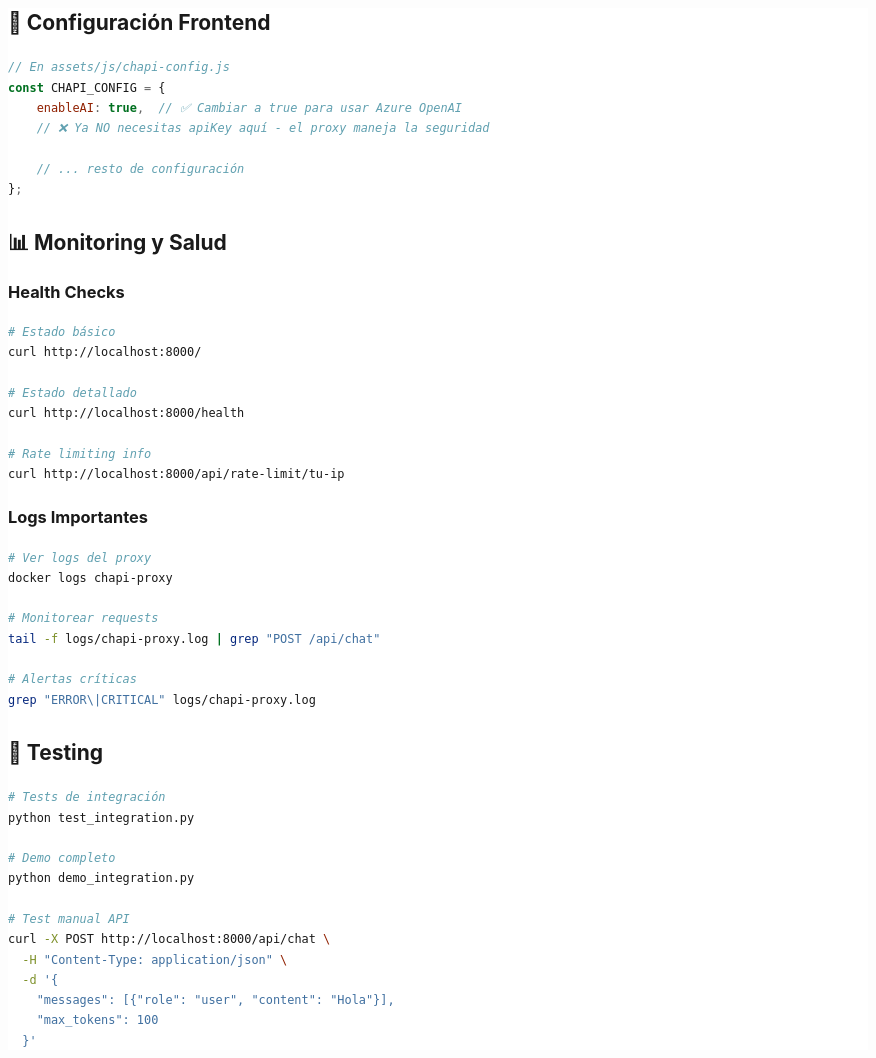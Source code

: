 ## 🔧 Configuración Frontend

```javascript
// En assets/js/chapi-config.js
const CHAPI_CONFIG = {
    enableAI: true,  // ✅ Cambiar a true para usar Azure OpenAI
    // ❌ Ya NO necesitas apiKey aquí - el proxy maneja la seguridad
    
    // ... resto de configuración
};
```

## 📊 Monitoring y Salud

### Health Checks

```bash
# Estado básico
curl http://localhost:8000/

# Estado detallado
curl http://localhost:8000/health

# Rate limiting info
curl http://localhost:8000/api/rate-limit/tu-ip
```

### Logs Importantes

```bash
# Ver logs del proxy
docker logs chapi-proxy

# Monitorear requests
tail -f logs/chapi-proxy.log | grep "POST /api/chat"

# Alertas críticas
grep "ERROR\|CRITICAL" logs/chapi-proxy.log
```

## 🧪 Testing

```bash
# Tests de integración
python test_integration.py

# Demo completo
python demo_integration.py

# Test manual API
curl -X POST http://localhost:8000/api/chat \
  -H "Content-Type: application/json" \
  -d '{
    "messages": [{"role": "user", "content": "Hola"}],
    "max_tokens": 100
  }'
```
